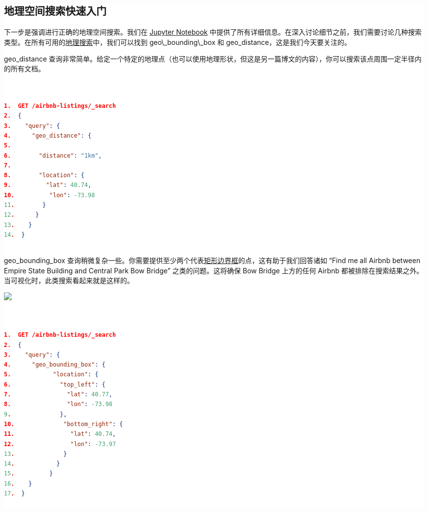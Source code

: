 地理空间搜索快速入门
----------

下一步是强调进行正确的地理空间搜索。我们在 [Jupyter Notebook](https://link.juejin.cn/?target=https%3A%2F%2Fcolab.research.google.com%2Fgithub%2Felastic%2Felasticsearch-labs%2Fblob%2Fmain%2Fgeospatial-llm%2F09-geospatial-search.ipynb "https://colab.research.google.com/github/elastic/elasticsearch-labs/blob/main/geospatial-llm/09-geospatial-search.ipynb") 中提供了所有详细信息。在深入讨论细节之前，我们需要讨论几种搜索类型。在所有可用的[地理搜索](https://link.juejin.cn/?target=https%3A%2F%2Fwww.elastic.co%2Fguide%2Fen%2Felasticsearch%2Freference%2Fcurrent%2Fgeo-queries.html "https://www.elastic.co/guide/en/elasticsearch/reference/current/geo-queries.html")中，我们可以找到 geo\_bounding\_box 和 geo_distance，这是我们今天要关注的。

geo_distance 查询非常简单。给定一个特定的地理点（也可以使用地理形状，但这是另一篇博文的内容），你可以搜索该点周围一定半径内的所有文档。

```json


1.  GET /airbnb-listings/_search
2.  {
3.    "query": {
4.      "geo_distance": {
5.        
6.        "distance": "1km",
7.        
8.        "location": {
9.          "lat": 40.74,
10.          "lon": -73.98
11.        } 
12.      }
13.    }
14.  }



```

geo\_bounding\_box 查询稍微复杂一些。你需要提供至少两个代表[矩形边界框](https://link.juejin.cn/?target=https%3A%2F%2Fwww.elastic.co%2Fguide%2Fen%2Felasticsearch%2Freference%2Fcurrent%2Fquery-dsl-geo-bounding-box-query.html "https://www.elastic.co/guide/en/elasticsearch/reference/current/query-dsl-geo-bounding-box-query.html")的点，这有助于我们回答诸如 “Find me all Airbnb between Empire State Building and Central Park Bow Bridge” 之类的问题。这将确保 Bow Bridge 上方的任何 Airbnb 都被排除在搜索结果之外。当可视化时，此类搜索看起来就是这样的。

![](https://p3-juejin.byteimg.com/tos-cn-i-k3u1fbpfcp/3888d24c55a5479081bddba09bba0baf~tplv-k3u1fbpfcp-jj-mark:3024:0:0:0:q75.awebp#?w=1508&h=1708&s=273084&e=webp&b=f1ece9)

```json


1.  GET /airbnb-listings/_search
2.  {
3.    "query": {
4.      "geo_bounding_box": {
5.            "location": {
6.              "top_left": {
7.                "lat": 40.77,   
8.                "lon": -73.98   
9.              },
10.              "bottom_right": {
11.                "lat": 40.74,   
12.                "lon": -73.97   
13.              }
14.            }
15.          }
16.    }
17.  }



```